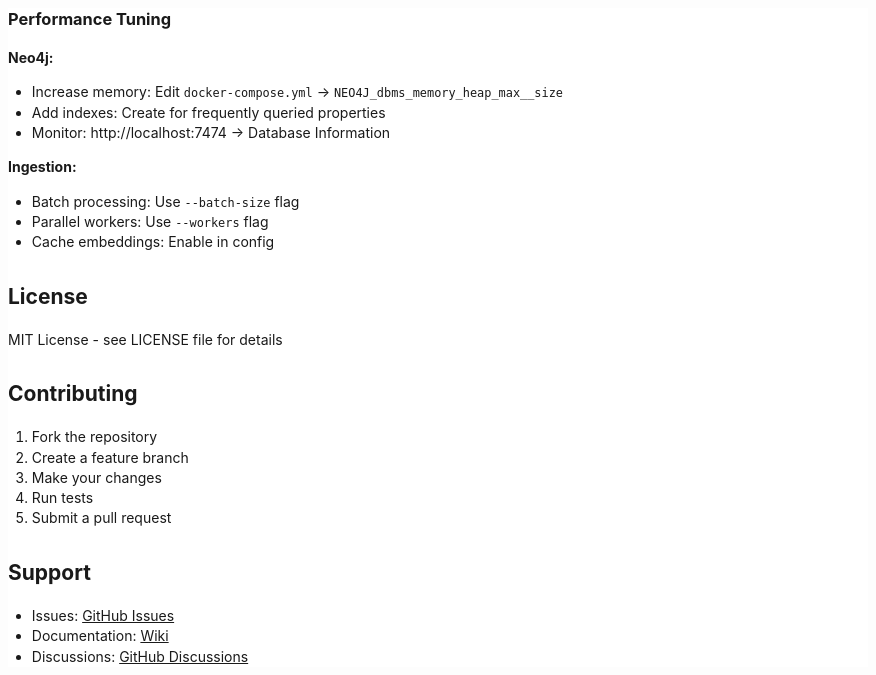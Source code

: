 ### Performance Tuning

**Neo4j:**
- Increase memory: Edit `docker-compose.yml` → `NEO4J_dbms_memory_heap_max__size`
- Add indexes: Create for frequently queried properties
- Monitor: http://localhost:7474 → Database Information

**Ingestion:**
- Batch processing: Use `--batch-size` flag
- Parallel workers: Use `--workers` flag
- Cache embeddings: Enable in config

## License

MIT License - see LICENSE file for details

## Contributing

1. Fork the repository
2. Create a feature branch
3. Make your changes
4. Run tests
5. Submit a pull request

## Support

- Issues: [GitHub Issues](https://github.com/yourusername/knowledge-graph-system/issues)
- Documentation: [Wiki](https://github.com/yourusername/knowledge-graph-system/wiki)
- Discussions: [GitHub Discussions](https://github.com/yourusername/knowledge-graph-system/discussions)
